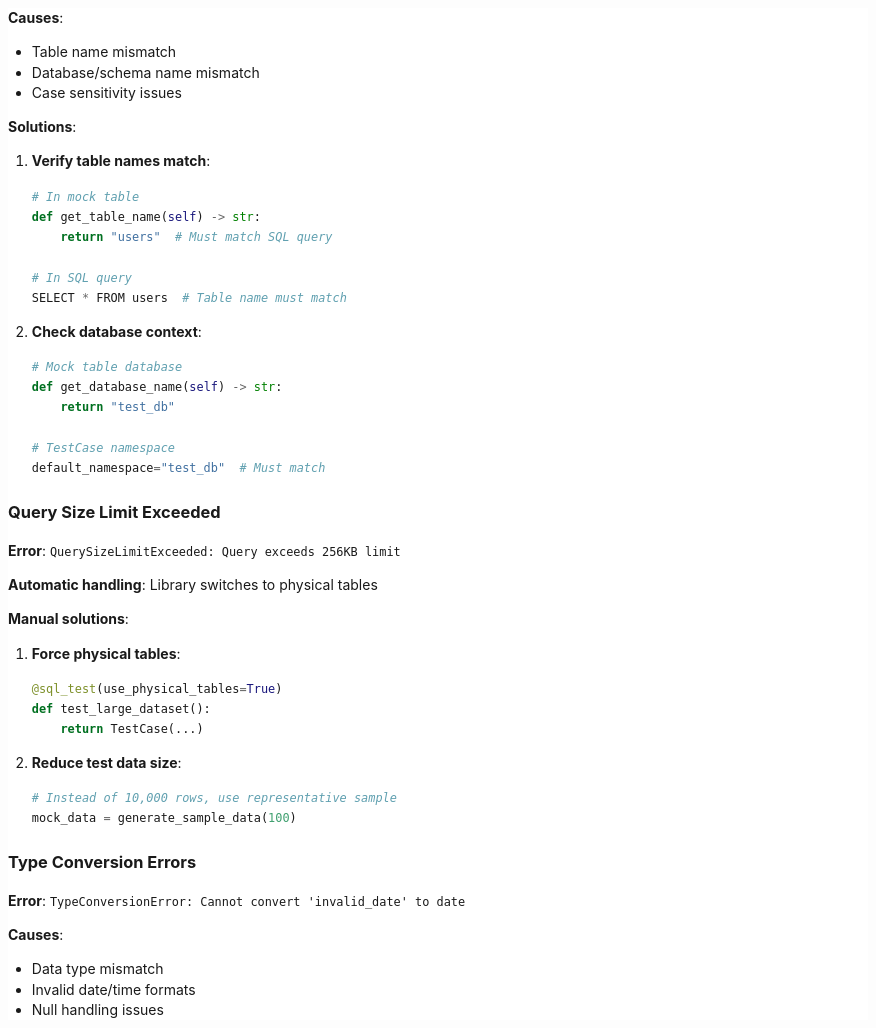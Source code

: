 **Causes**:
- Table name mismatch
- Database/schema name mismatch
- Case sensitivity issues

**Solutions**:

1. **Verify table names match**:
   ```python
   # In mock table
   def get_table_name(self) -> str:
       return "users"  # Must match SQL query

   # In SQL query
   SELECT * FROM users  # Table name must match
   ```

2. **Check database context**:
   ```python
   # Mock table database
   def get_database_name(self) -> str:
       return "test_db"

   # TestCase namespace
   default_namespace="test_db"  # Must match
   ```

### Query Size Limit Exceeded

**Error**: `QuerySizeLimitExceeded: Query exceeds 256KB limit`

**Automatic handling**: Library switches to physical tables

**Manual solutions**:

1. **Force physical tables**:
   ```python
   @sql_test(use_physical_tables=True)
   def test_large_dataset():
       return TestCase(...)
   ```

2. **Reduce test data size**:
   ```python
   # Instead of 10,000 rows, use representative sample
   mock_data = generate_sample_data(100)
   ```

### Type Conversion Errors

**Error**: `TypeConversionError: Cannot convert 'invalid_date' to date`

**Causes**:
- Data type mismatch
- Invalid date/time formats
- Null handling issues
